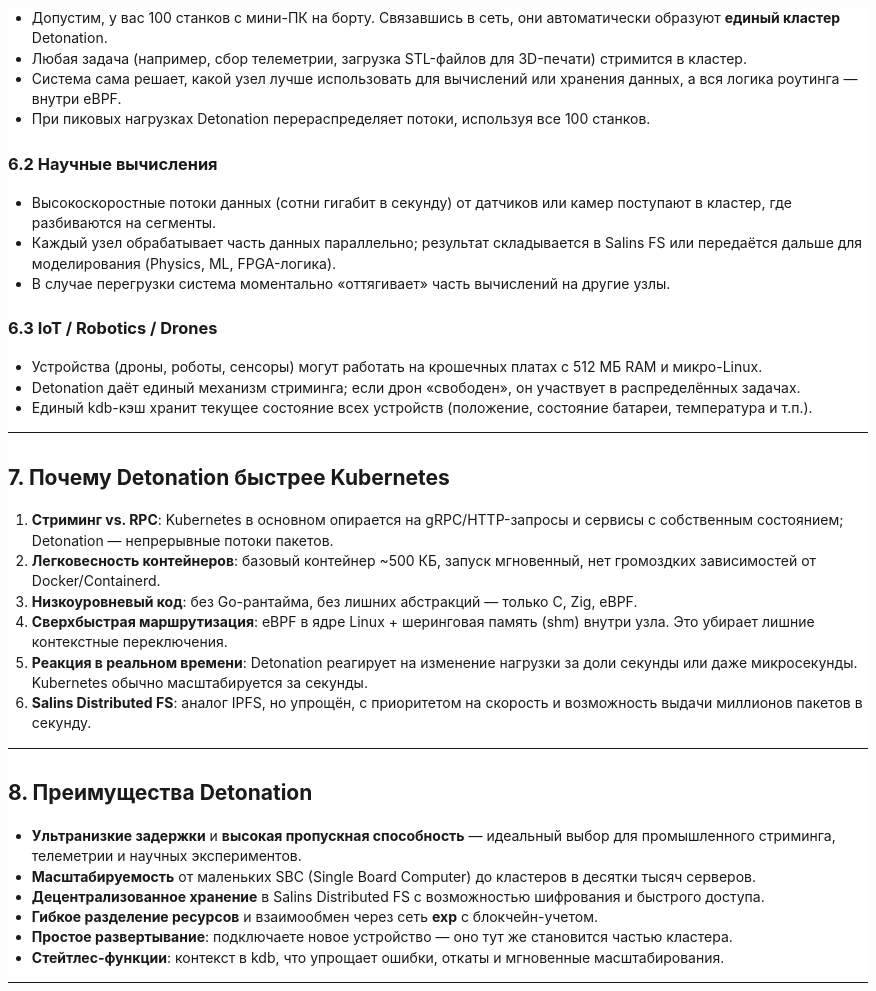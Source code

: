 - Допустим, у вас 100 станков с мини-ПК на борту. Связавшись в сеть, они автоматически образуют **единый кластер** Detonation.  
- Любая задача (например, сбор телеметрии, загрузка STL-файлов для 3D-печати) стримится в кластер.  
- Система сама решает, какой узел лучше использовать для вычислений или хранения данных, а вся логика роутинга — внутри eBPF.  
- При пиковых нагрузках Detonation перераспределяет потоки, используя все 100 станков.

### 6.2 Научные вычисления

- Высокоскоростные потоки данных (сотни гигабит в секунду) от датчиков или камер поступают в кластер, где разбиваются на сегменты.  
- Каждый узел обрабатывает часть данных параллельно; результат складывается в Salins FS или передаётся дальше для моделирования (Physics, ML, FPGA-логика).  
- В случае перегрузки система моментально «оттягивает» часть вычислений на другие узлы.

### 6.3 IoT / Robotics / Drones

- Устройства (дроны, роботы, сенсоры) могут работать на крошечных платах с 512 МБ RAM и микро-Linux.  
- Detonation даёт единый механизм стриминга; если дрон «свободен», он участвует в распределённых задачах.  
- Единый kdb-кэш хранит текущее состояние всех устройств (положение, состояние батареи, температура и т.п.).

---

## 7. Почему Detonation быстрее Kubernetes

1. **Стриминг vs. RPC**: Kubernetes в основном опирается на gRPC/HTTP-запросы и сервисы с собственным состоянием; Detonation — непрерывные потоки пакетов.  
2. **Легковесность контейнеров**: базовый контейнер ~500 КБ, запуск мгновенный, нет громоздких зависимостей от Docker/Containerd.  
3. **Низкоуровневый код**: без Go-рантайма, без лишних абстракций — только C, Zig, eBPF.  
4. **Сверхбыстрая маршрутизация**: eBPF в ядре Linux + шеринговая память (shm) внутри узла. Это убирает лишние контекстные переключения.  
5. **Реакция в реальном времени**: Detonation реагирует на изменение нагрузки за доли секунды или даже микросекунды. Kubernetes обычно масштабируется за секунды.  
6. **Salins Distributed FS**: аналог IPFS, но упрощён, с приоритетом на скорость и возможность выдачи миллионов пакетов в секунду.

---

## 8. Преимущества Detonation

- **Ультранизкие задержки** и **высокая пропускная способность** — идеальный выбор для промышленного стриминга, телеметрии и научных экспериментов.  
- **Масштабируемость** от маленьких SBC (Single Board Computer) до кластеров в десятки тысяч серверов.  
- **Децентрализованное хранение** в Salins Distributed FS с возможностью шифрования и быстрого доступа.  
- **Гибкое разделение ресурсов** и взаимообмен через сеть **exp** с блокчейн-учетом.  
- **Простое развертывание**: подключаете новое устройство — оно тут же становится частью кластера.  
- **Стейтлес-функции**: контекст в kdb, что упрощает ошибки, откаты и мгновенные масштабирования.

---